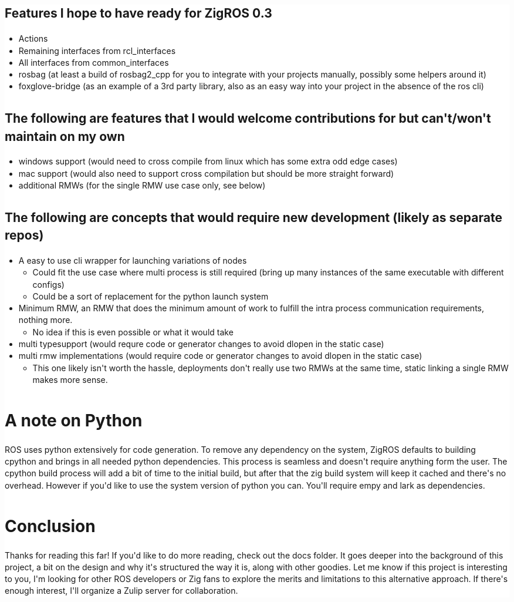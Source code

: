 ## Features I hope to have ready for ZigROS 0.3
 - Actions
 - Remaining interfaces from rcl_interfaces
 - All interfaces from common_interfaces
 - rosbag (at least a build of rosbag2_cpp for you to integrate with your projects manually, possibly some helpers around it)
 - foxglove-bridge (as an example of a 3rd party library, also as an easy way into your project in the absence of the ros cli)

## The following are features that I would welcome contributions for but can't/won't maintain on my own
 - windows support (would need to cross compile from linux which has some extra odd edge cases)
 - mac support (would also need to support cross compilation but should be more straight forward)
 - additional RMWs (for the single RMW use case only, see below)


## The following are concepts that would require new development (likely as separate repos)
 - A easy to use cli wrapper for launching variations of nodes
   - Could fit the use case where multi process is still required (bring up many instances of the same executable with different configs)
   - Could be a sort of replacement for the python launch system
 - Minimum RMW, an RMW that does the minimum amount of work to fulfill the intra process communication requirements, nothing more.
   - No idea if this is even possible or what it would take 
 - multi typesupport (would requre code or generator changes to avoid dlopen in the static case)
 - multi rmw implementations (would require code or generator changes to avoid dlopen in the static case)
   - This one likely isn't worth the hassle, deployments don't really use two RMWs at the same time, static linking a single RMW makes more sense.

# A note on Python

ROS uses python extensively for code generation.
To remove any dependency on the system, ZigROS defaults to building cpython and brings in all needed python dependencies.
This process is seamless and doesn't require anything form the user. 
The cpython build process will add a bit of time to the initial build, but after that the zig build system will keep it cached and there's no overhead.
However if you'd like to use the system version of python you can.
You'll require empy and lark as dependencies. 

# Conclusion

Thanks for reading this far!
If you'd like to do more reading, check out the docs folder.
It goes deeper into the background of this project, a bit on the design and why it's structured the way it is, along with other goodies.
Let me know if this project is interesting to you, I'm looking for other ROS developers or Zig fans to explore the merits and limitations to this alternative approach.
If there's enough interest, I'll organize a Zulip server for collaboration.
